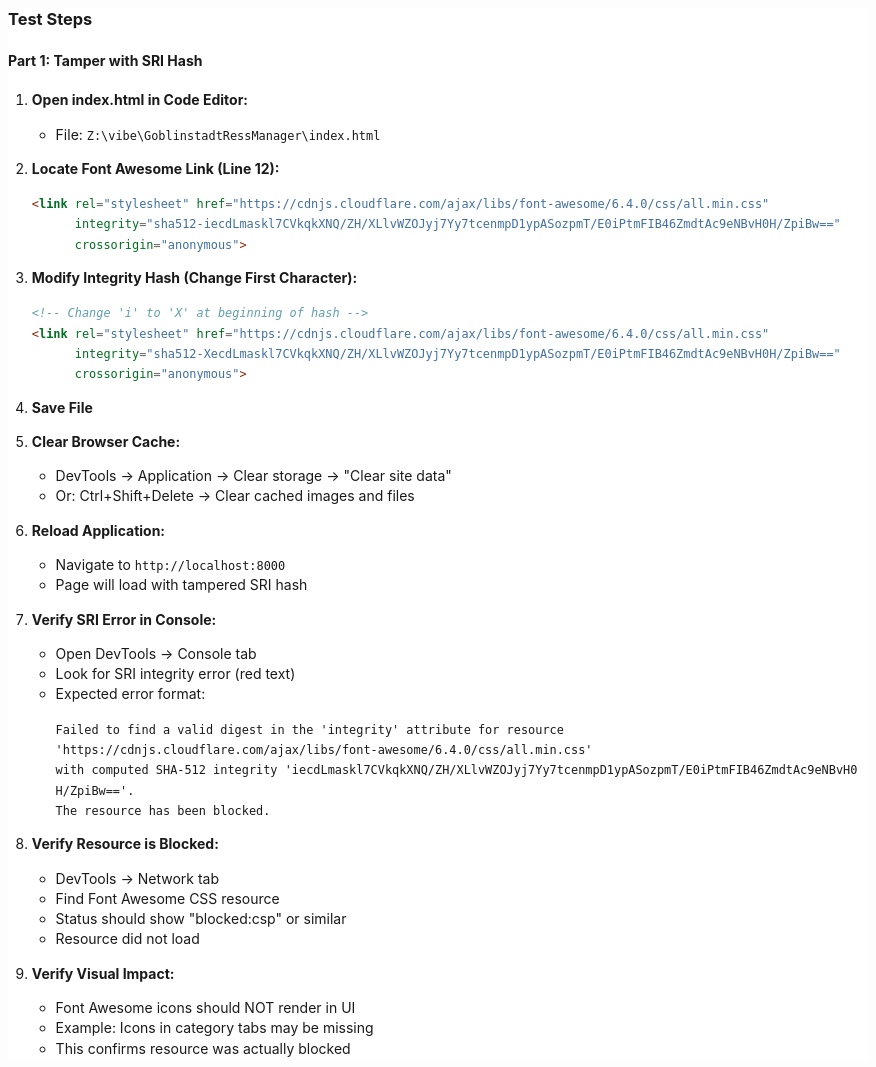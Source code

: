 ### Test Steps

#### Part 1: Tamper with SRI Hash

1. **Open index.html in Code Editor:**
   - File: `Z:\vibe\GoblinstadtRessManager\index.html`

2. **Locate Font Awesome Link (Line 12):**
   ```html
   <link rel="stylesheet" href="https://cdnjs.cloudflare.com/ajax/libs/font-awesome/6.4.0/css/all.min.css"
         integrity="sha512-iecdLmaskl7CVkqkXNQ/ZH/XLlvWZOJyj7Yy7tcenmpD1ypASozpmT/E0iPtmFIB46ZmdtAc9eNBvH0H/ZpiBw=="
         crossorigin="anonymous">
   ```

3. **Modify Integrity Hash (Change First Character):**
   ```html
   <!-- Change 'i' to 'X' at beginning of hash -->
   <link rel="stylesheet" href="https://cdnjs.cloudflare.com/ajax/libs/font-awesome/6.4.0/css/all.min.css"
         integrity="sha512-XecdLmaskl7CVkqkXNQ/ZH/XLlvWZOJyj7Yy7tcenmpD1ypASozpmT/E0iPtmFIB46ZmdtAc9eNBvH0H/ZpiBw=="
         crossorigin="anonymous">
   ```

4. **Save File**

5. **Clear Browser Cache:**
   - DevTools → Application → Clear storage → "Clear site data"
   - Or: Ctrl+Shift+Delete → Clear cached images and files

6. **Reload Application:**
   - Navigate to `http://localhost:8000`
   - Page will load with tampered SRI hash

7. **Verify SRI Error in Console:**
   - Open DevTools → Console tab
   - Look for SRI integrity error (red text)
   - Expected error format:
     ```
     Failed to find a valid digest in the 'integrity' attribute for resource
     'https://cdnjs.cloudflare.com/ajax/libs/font-awesome/6.4.0/css/all.min.css'
     with computed SHA-512 integrity 'iecdLmaskl7CVkqkXNQ/ZH/XLlvWZOJyj7Yy7tcenmpD1ypASozpmT/E0iPtmFIB46ZmdtAc9eNBvH0H/ZpiBw=='.
     The resource has been blocked.
     ```

8. **Verify Resource is Blocked:**
   - DevTools → Network tab
   - Find Font Awesome CSS resource
   - Status should show "blocked:csp" or similar
   - Resource did not load

9. **Verify Visual Impact:**
   - Font Awesome icons should NOT render in UI
   - Example: Icons in category tabs may be missing
   - This confirms resource was actually blocked
